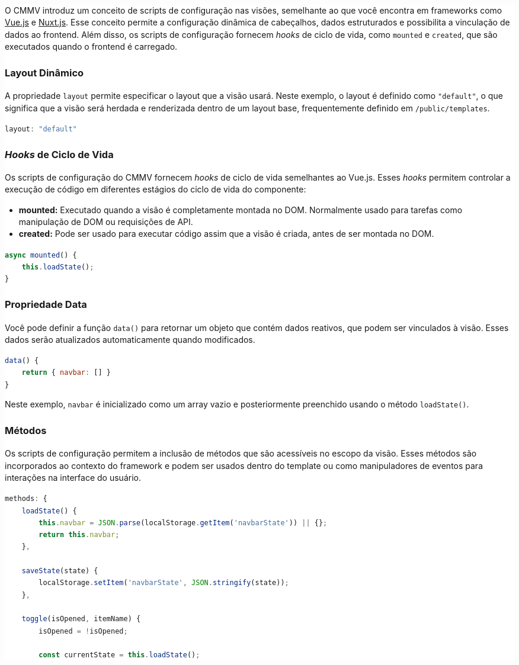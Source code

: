 O CMMV introduz um conceito de scripts de configuração nas visões, semelhante ao que você encontra em frameworks como [Vue.js](https://vuejs.org/) e [Nuxt.js](https://nuxt.com/). Esse conceito permite a configuração dinâmica de cabeçalhos, dados estruturados e possibilita a vinculação de dados ao frontend. Além disso, os scripts de configuração fornecem *hooks* de ciclo de vida, como ``mounted`` e ``created``, que são executados quando o frontend é carregado.

### Layout Dinâmico

A propriedade ``layout`` permite especificar o layout que a visão usará. Neste exemplo, o layout é definido como ``"default"``, o que significa que a visão será herdada e renderizada dentro de um layout base, frequentemente definido em ``/public/templates``.

```javascript
layout: "default"
```

### *Hooks* de Ciclo de Vida

Os scripts de configuração do CMMV fornecem *hooks* de ciclo de vida semelhantes ao Vue.js. Esses *hooks* permitem controlar a execução de código em diferentes estágios do ciclo de vida do componente:

* **mounted:** Executado quando a visão é completamente montada no DOM. Normalmente usado para tarefas como manipulação de DOM ou requisições de API.
* **created:** Pode ser usado para executar código assim que a visão é criada, antes de ser montada no DOM.

```javascript
async mounted() {
    this.loadState();
}
```

### Propriedade Data

Você pode definir a função ``data()`` para retornar um objeto que contém dados reativos, que podem ser vinculados à visão. Esses dados serão atualizados automaticamente quando modificados.

```javascript
data() {
    return { navbar: [] }
}
```

Neste exemplo, ``navbar`` é inicializado como um array vazio e posteriormente preenchido usando o método ``loadState()``.

### Métodos

Os scripts de configuração permitem a inclusão de métodos que são acessíveis no escopo da visão. Esses métodos são incorporados ao contexto do framework e podem ser usados dentro do template ou como manipuladores de eventos para interações na interface do usuário.

```javascript
methods: {
    loadState() {
        this.navbar = JSON.parse(localStorage.getItem('navbarState')) || {};
        return this.navbar;
    },

    saveState(state) {
        localStorage.setItem('navbarState', JSON.stringify(state));
    },

    toggle(isOpened, itemName) {
        isOpened = !isOpened;

        const currentState = this.loadState();
```